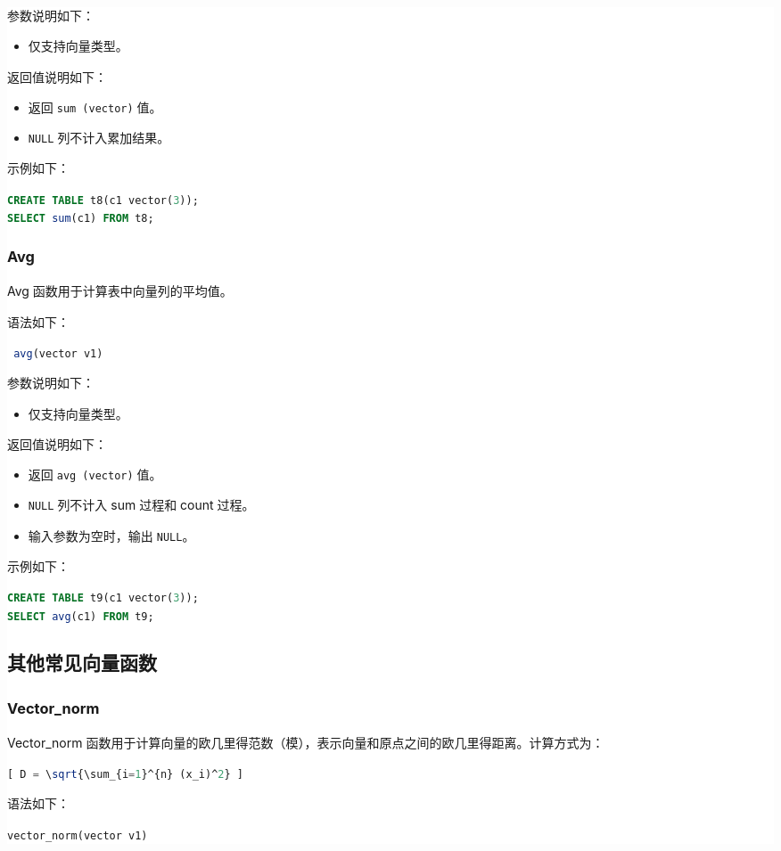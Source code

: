参数说明如下：

* 仅支持向量类型。

返回值说明如下：

* 返回 `sum (vector)` 值。

* `NULL` 列不计入累加结果。

示例如下：

```sql
CREATE TABLE t8(c1 vector(3));
SELECT sum(c1) FROM t8;
```

### Avg

Avg 函数用于计算表中向量列的平均值。

语法如下：

```sql
 avg(vector v1)
```

参数说明如下：

* 仅支持向量类型。

返回值说明如下：

* 返回 `avg (vector)` 值。

* `NULL` 列不计入 sum 过程和 count 过程。

* 输入参数为空时，输出 `NULL`。

示例如下：

```sql
CREATE TABLE t9(c1 vector(3));
SELECT avg(c1) FROM t9;
```

## 其他常见向量函数

### Vector_norm

Vector_norm 函数用于计算向量的欧几里得范数（模），表示向量和原点之间的欧几里得距离。计算方式为：

```sql
[ D = \sqrt{\sum_{i=1}^{n} (x_i)^2} ]
```

语法如下：

```sql
vector_norm(vector v1)
```
